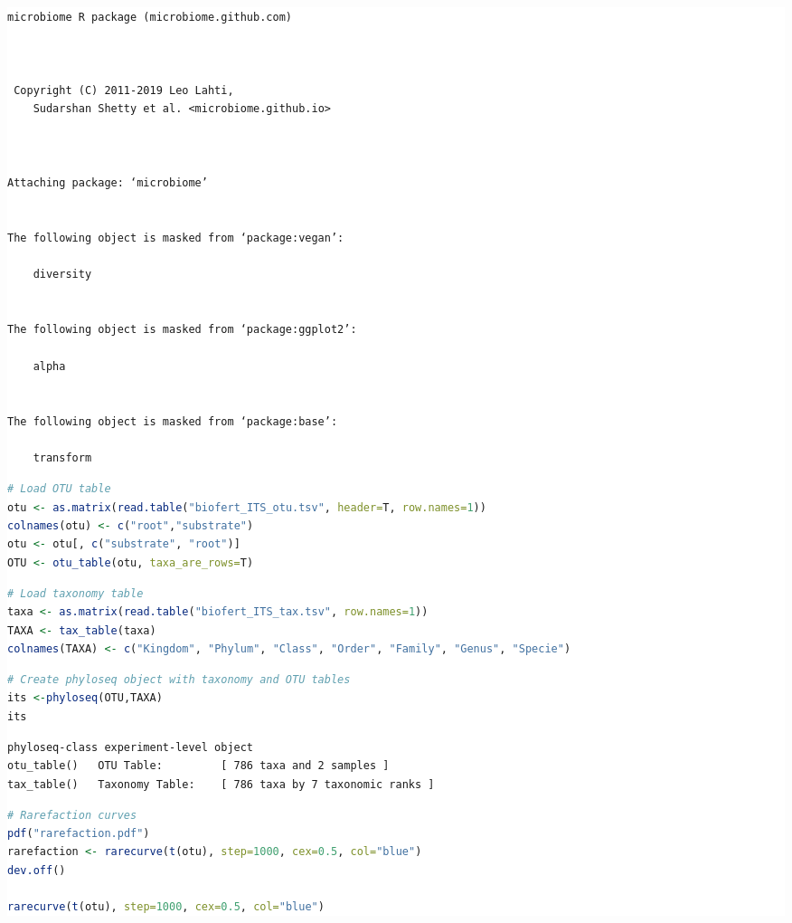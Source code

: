     
    microbiome R package (microbiome.github.com)
        
    
    
     Copyright (C) 2011-2019 Leo Lahti, 
        Sudarshan Shetty et al. <microbiome.github.io>
    
    
    
    Attaching package: ‘microbiome’
    
    
    The following object is masked from ‘package:vegan’:
    
        diversity
    
    
    The following object is masked from ‘package:ggplot2’:
    
        alpha
    
    
    The following object is masked from ‘package:base’:
    
        transform
    
    



```R
# Load OTU table
otu <- as.matrix(read.table("biofert_ITS_otu.tsv", header=T, row.names=1))
colnames(otu) <- c("root","substrate")
otu <- otu[, c("substrate", "root")]
OTU <- otu_table(otu, taxa_are_rows=T)
```


```R
# Load taxonomy table
taxa <- as.matrix(read.table("biofert_ITS_tax.tsv", row.names=1))
TAXA <- tax_table(taxa)
colnames(TAXA) <- c("Kingdom", "Phylum", "Class", "Order", "Family", "Genus", "Specie")
```


```R
# Create phyloseq object with taxonomy and OTU tables 
its <-phyloseq(OTU,TAXA)
its
```


    phyloseq-class experiment-level object
    otu_table()   OTU Table:         [ 786 taxa and 2 samples ]
    tax_table()   Taxonomy Table:    [ 786 taxa by 7 taxonomic ranks ]



```R
# Rarefaction curves
pdf("rarefaction.pdf")
rarefaction <- rarecurve(t(otu), step=1000, cex=0.5, col="blue")
dev.off()

rarecurve(t(otu), step=1000, cex=0.5, col="blue")
```
